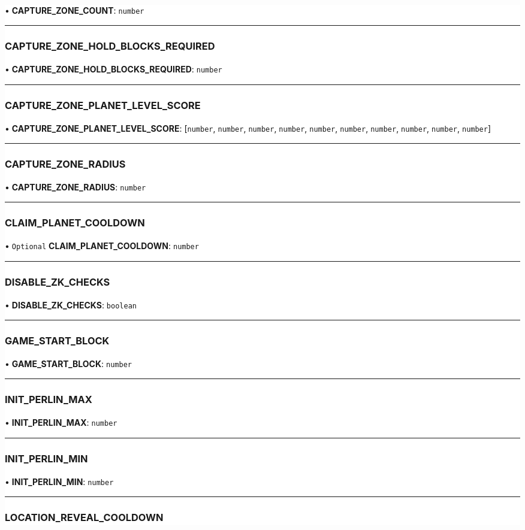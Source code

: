 • **CAPTURE_ZONE_COUNT**: `number`

---

### CAPTURE_ZONE_HOLD_BLOCKS_REQUIRED

• **CAPTURE_ZONE_HOLD_BLOCKS_REQUIRED**: `number`

---

### CAPTURE_ZONE_PLANET_LEVEL_SCORE

• **CAPTURE_ZONE_PLANET_LEVEL_SCORE**: [`number`, `number`, `number`, `number`, `number`, `number`, `number`, `number`, `number`, `number`]

---

### CAPTURE_ZONE_RADIUS

• **CAPTURE_ZONE_RADIUS**: `number`

---

### CLAIM_PLANET_COOLDOWN

• `Optional` **CLAIM_PLANET_COOLDOWN**: `number`

---

### DISABLE_ZK_CHECKS

• **DISABLE_ZK_CHECKS**: `boolean`

---

### GAME_START_BLOCK

• **GAME_START_BLOCK**: `number`

---

### INIT_PERLIN_MAX

• **INIT_PERLIN_MAX**: `number`

---

### INIT_PERLIN_MIN

• **INIT_PERLIN_MIN**: `number`

---

### LOCATION_REVEAL_COOLDOWN
